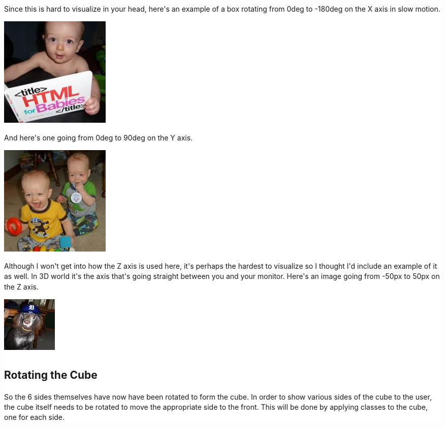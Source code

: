 Since this is hard to visualize in your head, here's an example of a box rotating from 0deg to -180deg on the X axis in slow motion.

<div class="demo-container">
	<img id="demo-cube-1" class="demo-cube" src="/images/kids/2.jpg" />
</div>

And here's one going from 0deg to 90deg on the Y axis.

<div class="demo-container">
	<img id="demo-cube-2" class="demo-cube" src="/images/kids/1.jpg" />
</div>

Although I won't get into how the Z axis is used here, it's perhaps the hardest to visualize so I thought I'd include an example of it as well.  In 3D world it's the axis that's going straight between you and your monitor.   Here's an image going from -50px to 50px on the Z axis.

<div class="demo-container">
	<img id="demo-cube-3" class="demo-cube" src="/images/izzie/6.jpg" />
</div>

## Rotating the Cube

So the 6 sides themselves have now have been rotated to form the cube.  In order to show various sides of the cube to the user, the cube itself needs to be rotated to move the appropriate side to the front.  This will be done by applying classes to the cube, one for each side.
